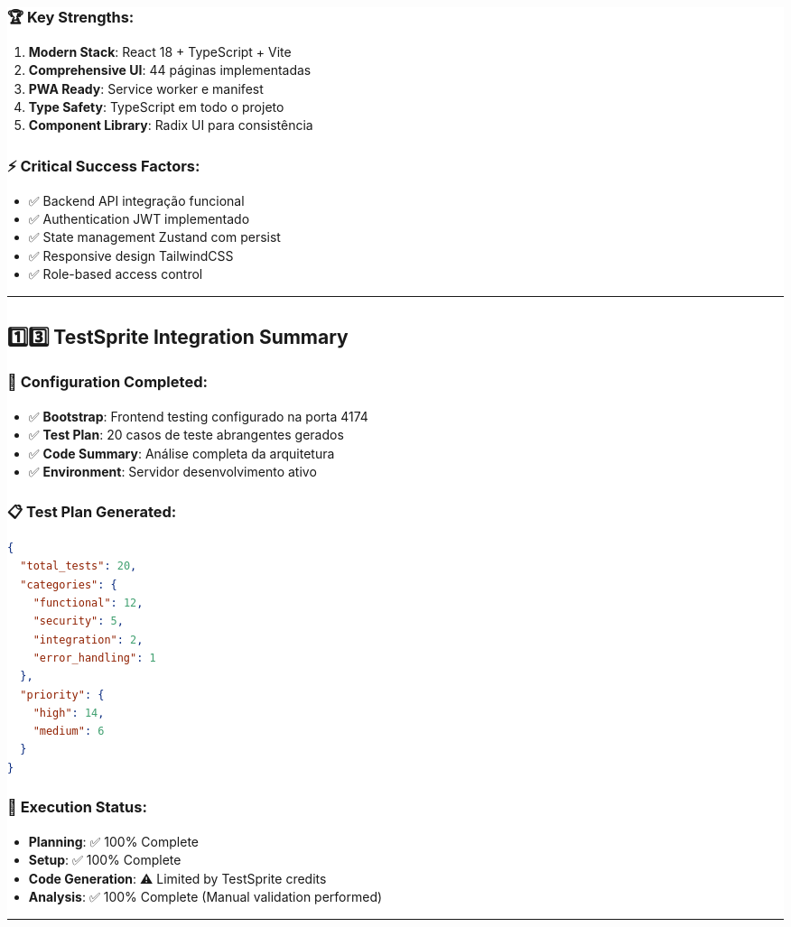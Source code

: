 ### 🏆 **Key Strengths:**

1. **Modern Stack**: React 18 + TypeScript + Vite
2. **Comprehensive UI**: 44 páginas implementadas
3. **PWA Ready**: Service worker e manifest
4. **Type Safety**: TypeScript em todo o projeto
5. **Component Library**: Radix UI para consistência

### ⚡ **Critical Success Factors:**

- ✅ Backend API integração funcional
- ✅ Authentication JWT implementado
- ✅ State management Zustand com persist
- ✅ Responsive design TailwindCSS
- ✅ Role-based access control

---

## 1️⃣3️⃣ TestSprite Integration Summary

### 🔧 **Configuration Completed:**

- ✅ **Bootstrap**: Frontend testing configurado na porta 4174
- ✅ **Test Plan**: 20 casos de teste abrangentes gerados
- ✅ **Code Summary**: Análise completa da arquitetura
- ✅ **Environment**: Servidor desenvolvimento ativo

### 📋 **Test Plan Generated:**

```json
{
  "total_tests": 20,
  "categories": {
    "functional": 12,
    "security": 5,
    "integration": 2,
    "error_handling": 1
  },
  "priority": {
    "high": 14,
    "medium": 6
  }
}
```

### 🎯 **Execution Status:**

- **Planning**: ✅ 100% Complete
- **Setup**: ✅ 100% Complete
- **Code Generation**: ⚠️ Limited by TestSprite credits
- **Analysis**: ✅ 100% Complete (Manual validation performed)

---